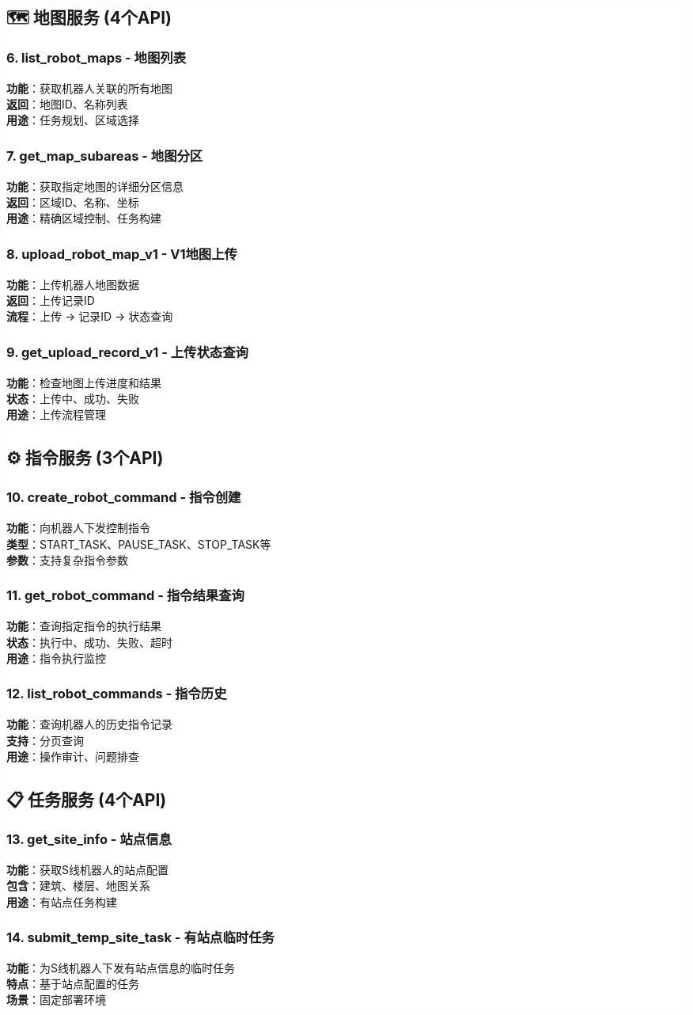## 🗺️ 地图服务 (4个API)

### 6. list_robot_maps - 地图列表
**功能**：获取机器人关联的所有地图  
**返回**：地图ID、名称列表  
**用途**：任务规划、区域选择  

### 7. get_map_subareas - 地图分区  
**功能**：获取指定地图的详细分区信息  
**返回**：区域ID、名称、坐标  
**用途**：精确区域控制、任务构建  

### 8. upload_robot_map_v1 - V1地图上传
**功能**：上传机器人地图数据  
**返回**：上传记录ID  
**流程**：上传 → 记录ID → 状态查询  

### 9. get_upload_record_v1 - 上传状态查询
**功能**：检查地图上传进度和结果  
**状态**：上传中、成功、失败  
**用途**：上传流程管理  

## ⚙️ 指令服务 (3个API)

### 10. create_robot_command - 指令创建
**功能**：向机器人下发控制指令  
**类型**：START_TASK、PAUSE_TASK、STOP_TASK等  
**参数**：支持复杂指令参数  

### 11. get_robot_command - 指令结果查询  
**功能**：查询指定指令的执行结果  
**状态**：执行中、成功、失败、超时  
**用途**：指令执行监控  

### 12. list_robot_commands - 指令历史
**功能**：查询机器人的历史指令记录  
**支持**：分页查询  
**用途**：操作审计、问题排查  

## 📋 任务服务 (4个API)

### 13. get_site_info - 站点信息
**功能**：获取S线机器人的站点配置  
**包含**：建筑、楼层、地图关系  
**用途**：有站点任务构建  

### 14. submit_temp_site_task - 有站点临时任务
**功能**：为S线机器人下发有站点信息的临时任务  
**特点**：基于站点配置的任务  
**场景**：固定部署环境  
